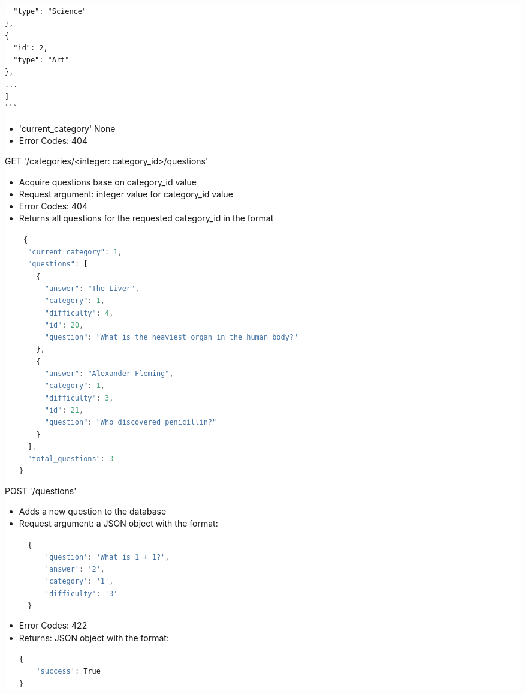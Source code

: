       "type": "Science"
    }, 
    {
      "id": 2, 
      "type": "Art"
    },
    ... 
    ]
    ```
 - 'current_category' None
 - Error Codes: 404
 
GET '/categories/<integer: category_id>/questions'
- Acquire questions base on category_id value
- Request argument: integer value for category_id value
- Error Codes: 404
- Returns all questions for the requested category_id in the format
    ```javascript
     {
      "current_category": 1, 
      "questions": [
        {
          "answer": "The Liver", 
          "category": 1, 
          "difficulty": 4, 
          "id": 20, 
          "question": "What is the heaviest organ in the human body?"
        }, 
        {
          "answer": "Alexander Fleming", 
          "category": 1, 
          "difficulty": 3, 
          "id": 21, 
          "question": "Who discovered penicillin?"
        }
      ], 
      "total_questions": 3
    }
    ```

POST '/questions'
- Adds a new question to the database
- Request argument: a JSON object with the format:
    ```javascript
      {
          'question': 'What is 1 + 1?',
          'answer': '2',
          'category': '1',
          'difficulty': '3'
      }   
    ```
 - Error Codes: 422
 - Returns: JSON object with the format:
    ```javascript
    {
        'success': True
    }
    ```
